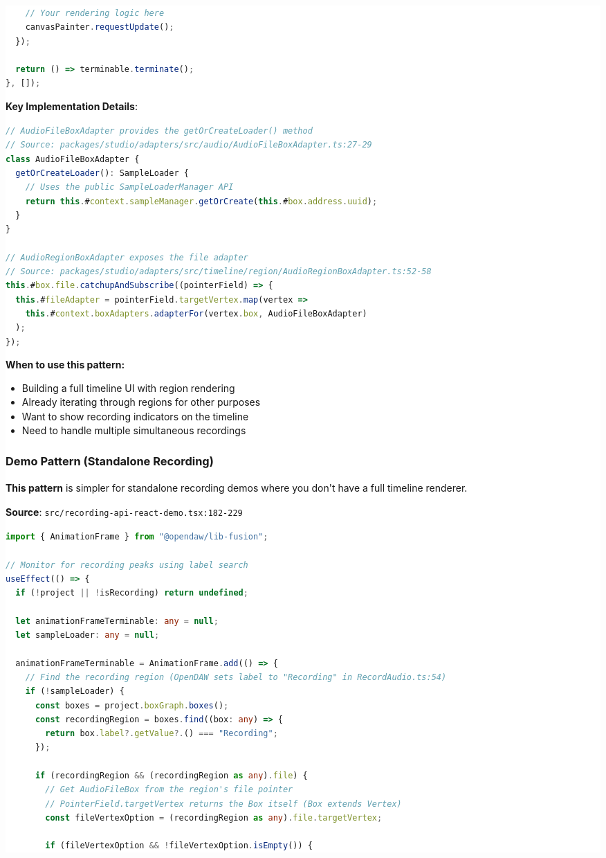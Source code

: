 ```typescript
    // Your rendering logic here
    canvasPainter.requestUpdate();
  });

  return () => terminable.terminate();
}, []);
```

**Key Implementation Details**:

```typescript
// AudioFileBoxAdapter provides the getOrCreateLoader() method
// Source: packages/studio/adapters/src/audio/AudioFileBoxAdapter.ts:27-29
class AudioFileBoxAdapter {
  getOrCreateLoader(): SampleLoader {
    // Uses the public SampleLoaderManager API
    return this.#context.sampleManager.getOrCreate(this.#box.address.uuid);
  }
}

// AudioRegionBoxAdapter exposes the file adapter
// Source: packages/studio/adapters/src/timeline/region/AudioRegionBoxAdapter.ts:52-58
this.#box.file.catchupAndSubscribe((pointerField) => {
  this.#fileAdapter = pointerField.targetVertex.map(vertex =>
    this.#context.boxAdapters.adapterFor(vertex.box, AudioFileBoxAdapter)
  );
});
```

**When to use this pattern:**
- Building a full timeline UI with region rendering
- Already iterating through regions for other purposes
- Want to show recording indicators on the timeline
- Need to handle multiple simultaneous recordings

### Demo Pattern (Standalone Recording)

**This pattern** is simpler for standalone recording demos where you don't have a full timeline renderer.

**Source**: `src/recording-api-react-demo.tsx:182-229`

```typescript
import { AnimationFrame } from "@opendaw/lib-fusion";

// Monitor for recording peaks using label search
useEffect(() => {
  if (!project || !isRecording) return undefined;

  let animationFrameTerminable: any = null;
  let sampleLoader: any = null;

  animationFrameTerminable = AnimationFrame.add(() => {
    // Find the recording region (OpenDAW sets label to "Recording" in RecordAudio.ts:54)
    if (!sampleLoader) {
      const boxes = project.boxGraph.boxes();
      const recordingRegion = boxes.find((box: any) => {
        return box.label?.getValue?.() === "Recording";
      });

      if (recordingRegion && (recordingRegion as any).file) {
        // Get AudioFileBox from the region's file pointer
        // PointerField.targetVertex returns the Box itself (Box extends Vertex)
        const fileVertexOption = (recordingRegion as any).file.targetVertex;

        if (fileVertexOption && !fileVertexOption.isEmpty()) {
```